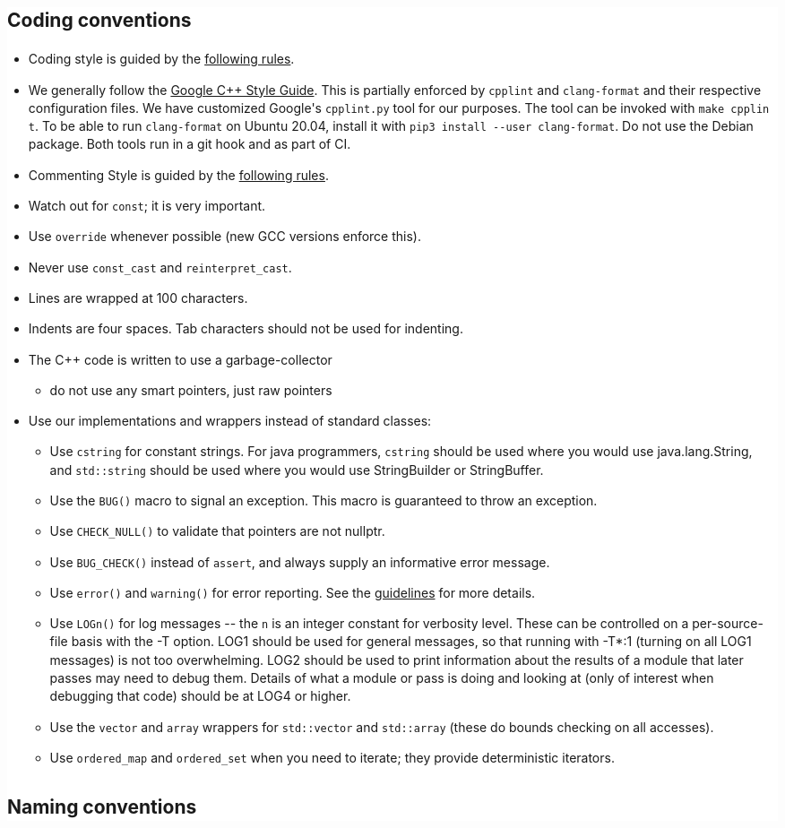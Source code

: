 ## Coding conventions

* Coding style is guided by the [following rules](CodingStandardPhilosophy.md).

* We generally follow the [Google C++ Style Guide](https://google.github.io/styleguide/cppguide.html). This is partially enforced by `cpplint` and `clang-format` and their respective configuration files. We have customized Google's `cpplint.py` tool for our purposes.  The tool can be invoked with `make cpplint`. To be able to run `clang-format` on Ubuntu 20.04, install it with `pip3 install --user clang-format`. Do not use the Debian package. Both tools run in a git hook and as part of CI.

* Commenting Style is guided by the [following rules](#documentation-comments-style-guide).
  
* Watch out for `const`; it is very important.

* Use `override` whenever possible (new GCC versions enforce this).

* Never use `const_cast` and `reinterpret_cast`.

* Lines are wrapped at 100 characters.

* Indents are four spaces. Tab characters should not be used for indenting.

* The C++ code is written to use a garbage-collector
  * do not use any smart pointers, just raw pointers
* Use our implementations and wrappers instead of standard classes:

  * Use `cstring` for constant strings.  For java programmers, `cstring`
    should be used where you would use java.lang.String, and `std::string`
    should be used where you would use StringBuilder or StringBuffer.

  * Use the `BUG()` macro to signal an exception.  This macro is
    guaranteed to throw an exception.

  * Use `CHECK_NULL()` to validate that pointers are not nullptr.

  * Use `BUG_CHECK()` instead of `assert`, and always supply an
    informative error message.

  * Use `error()` and `warning()` for error reporting. See the
    [guidelines](CodingStandardPhilosophy.md#handling-errors) for more
    details.

  * Use `LOGn()` for log messages -- the `n` is an integer constant for
    verbosity level.  These can be controlled on a per-source-file basis
    with the -T option.  LOG1 should be used for general messages, so that
    running with -T*:1 (turning on all LOG1 messages) is not too overwhelming.
    LOG2 should be used to print information about the results of a module
    that later passes may need to debug them.  Details of what a module
    or pass is doing and looking at (only of interest when debugging that
    code) should be at LOG4 or higher.

  * Use the `vector` and `array` wrappers for `std::vector` and `std::array`
    (these do bounds checking on all accesses).

  * Use `ordered_map` and `ordered_set` when you need to iterate;
    they provide deterministic iterators.

## Naming conventions

